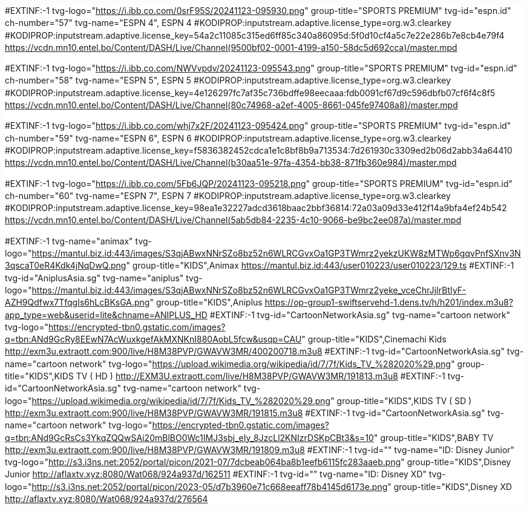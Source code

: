 #EXTINF:-1 tvg-logo="https://i.ibb.co.com/0srF95S/20241123-095930.png" group-title="SPORTS PREMIUM" tvg-id="espn.id" ch-number="57" tvg-name="ESPN 4", ESPN 4
#KODIPROP:inputstream.adaptive.license_type=org.w3.clearkey
#KODIPROP:inputstream.adaptive.license_key=54a2c11085c315ed6ff85c340a86095d:5f0d10cf4a5c7e22e286b7e8cb4e79f4
https://vcdn.mn10.entel.bo/Content/DASH/Live/Channel(9500bf02-0001-4199-a150-58dc5d692cca)/master.mpd

#EXTINF:-1 tvg-logo="https://i.ibb.co.com/NWVvpdv/20241123-095543.png" group-title="SPORTS PREMIUM" tvg-id="espn.id" ch-number="58" tvg-name="ESPN 5", ESPN 5
#KODIPROP:inputstream.adaptive.license_type=org.w3.clearkey
#KODIPROP:inputstream.adaptive.license_key=4e126297fc7af35c736bdffe98eecaaa:fdb0091cf67d9c596dbfb07cf6f4c8f5
https://vcdn.mn10.entel.bo/Content/DASH/Live/Channel(80c74968-a2ef-4005-8661-045fe97408a8)/master.mpd

#EXTINF:-1 tvg-logo="https://i.ibb.co.com/whj7x2F/20241123-095424.png" group-title="SPORTS PREMIUM" tvg-id="espn.id" ch-number="59" tvg-name="ESPN 6", ESPN 6
#KODIPROP:inputstream.adaptive.license_type=org.w3.clearkey
#KODIPROP:inputstream.adaptive.license_key=f5836382452cdca1e1c8bf8b9a713534:7d261930c3309ed2b06d2abb34a64410
https://vcdn.mn10.entel.bo/Content/DASH/Live/Channel(b30aa51e-97fa-4354-bb38-871fb360e984)/master.mpd

#EXTINF:-1 tvg-logo="https://i.ibb.co.com/5Fb6JQP/20241123-095218.png" group-title="SPORTS PREMIUM" tvg-id="espn.id" ch-number="60" tvg-name="ESPN 7", ESPN 7
#KODIPROP:inputstream.adaptive.license_type=org.w3.clearkey
#KODIPROP:inputstream.adaptive.license_key=98ea1e32227adcd3618baac2bbf36814:72a03a09d33e412f14a9bfa4ef24b542
https://vcdn.mn10.entel.bo/Content/DASH/Live/Channel(5ab5db84-2235-4c10-9066-be9bc2ee087a)/master.mpd


#EXTINF:-1 tvg-name="animax" tvg-logo="https://mantul.biz.id:443/images/S3qjABwxNNrSZo8bz52n6WLRCGvxOa1GP3TWmrz2yekzUKW8zMTWp6gqvPnfSXnv3N3qscaT0eR4Kdk4jNqDwQ.png" group-title="KIDS",Animax
https://mantul.biz.id:443/user010223/user010223/129.ts
#EXTINF:-1 tvg-id="AniplusAsia.sg" tvg-name="aniplus" tvg-logo="https://mantul.biz.id:443/images/S3qjABwxNNrSZo8bz52n6WLRCGvxOa1GP3TWmrz2yeke_vceChrJjIrBtIyF-AZH9Qdfwx7TfqgIs6hLcBKsGA.png" group-title="KIDS",Aniplus
https://op-group1-swiftservehd-1.dens.tv/h/h201/index.m3u8?app_type=web&userid=lite&chname=ANIPLUS_HD
#EXTINF:-1 tvg-id="CartoonNetworkAsia.sg" tvg-name="cartoon network" tvg-logo="https://encrypted-tbn0.gstatic.com/images?q=tbn:ANd9GcRy8EEwN7AcWuxkgefAkMXNKnI880AobL5fcw&usqp=CAU" group-title="KIDS",Cinemachi Kids
http://exm3u.extraott.com:900/live/H8M38PVP/GWAVW3MR/400200718.m3u8
#EXTINF:-1 tvg-id="CartoonNetworkAsia.sg" tvg-name="cartoon network" tvg-logo="https://upload.wikimedia.org/wikipedia/id/7/7f/Kids_TV_%282020%29.png" group-title="KIDS",KIDS TV ( HD )
http://EXM3U.extraott.com/live/H8M38PVP/GWAVW3MR/191813.m3u8
#EXTINF:-1 tvg-id="CartoonNetworkAsia.sg" tvg-name="cartoon network" tvg-logo="https://upload.wikimedia.org/wikipedia/id/7/7f/Kids_TV_%282020%29.png" group-title="KIDS",KIDS TV ( SD )
http://exm3u.extraott.com:900/live/H8M38PVP/GWAVW3MR/191815.m3u8
#EXTINF:-1 tvg-id="CartoonNetworkAsia.sg" tvg-name="cartoon network" tvg-logo="https://encrypted-tbn0.gstatic.com/images?q=tbn:ANd9GcRsCs3YkqZQQwSAi20mBlBO0Wc1IMJ3sbj_eIy_8JzcLl2KNIzrDSKpCBt3&s=10" group-title="KIDS",BABY TV
http://exm3u.extraott.com:900/live/H8M38PVP/GWAVW3MR/191809.m3u8
#EXTINF:-1 tvg-id="" tvg-name="ID: Disney Junior" tvg-logo="http://s3.i3ns.net:2052/portal/picon/2021-07/7dcbeab064ba8b1eefb6115fc283aaeb.png" group-title="KIDS",Disney Junior
http://aflaxtv.xyz:8080/Wat068/924a937d/162511
#EXTINF:-1 tvg-id="" tvg-name="ID: Disney XD" tvg-logo="http://s3.i3ns.net:2052/portal/picon/2023-05/d7b3960e71c668eeaff78b4145d6173e.png" group-title="KIDS",Disney XD
http://aflaxtv.xyz:8080/Wat068/924a937d/276564
